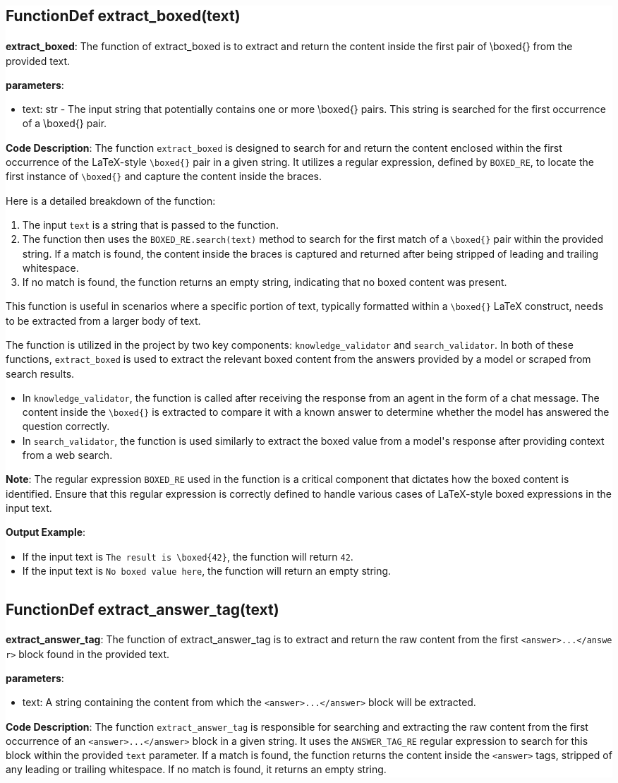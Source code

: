 ## FunctionDef extract_boxed(text)
**extract_boxed**: The function of extract_boxed is to extract and return the content inside the first pair of \boxed{} from the provided text.

**parameters**: 
- text: str - The input string that potentially contains one or more \boxed{} pairs. This string is searched for the first occurrence of a \boxed{} pair.

**Code Description**: The function `extract_boxed` is designed to search for and return the content enclosed within the first occurrence of the LaTeX-style `\boxed{}` pair in a given string. It utilizes a regular expression, defined by `BOXED_RE`, to locate the first instance of `\boxed{}` and capture the content inside the braces.

Here is a detailed breakdown of the function:
1. The input `text` is a string that is passed to the function.
2. The function then uses the `BOXED_RE.search(text)` method to search for the first match of a `\boxed{}` pair within the provided string. If a match is found, the content inside the braces is captured and returned after being stripped of leading and trailing whitespace.
3. If no match is found, the function returns an empty string, indicating that no boxed content was present.

This function is useful in scenarios where a specific portion of text, typically formatted within a `\boxed{}` LaTeX construct, needs to be extracted from a larger body of text.

The function is utilized in the project by two key components: `knowledge_validator` and `search_validator`. In both of these functions, `extract_boxed` is used to extract the relevant boxed content from the answers provided by a model or scraped from search results.

- In `knowledge_validator`, the function is called after receiving the response from an agent in the form of a chat message. The content inside the `\boxed{}` is extracted to compare it with a known answer to determine whether the model has answered the question correctly.
- In `search_validator`, the function is used similarly to extract the boxed value from a model's response after providing context from a web search.

**Note**: The regular expression `BOXED_RE` used in the function is a critical component that dictates how the boxed content is identified. Ensure that this regular expression is correctly defined to handle various cases of LaTeX-style boxed expressions in the input text.

**Output Example**:
- If the input text is `The result is \boxed{42}`, the function will return `42`.
- If the input text is `No boxed value here`, the function will return an empty string.
## FunctionDef extract_answer_tag(text)
**extract_answer_tag**: The function of extract_answer_tag is to extract and return the raw content from the first `<answer>...</answer>` block found in the provided text.

**parameters**:
- text: A string containing the content from which the `<answer>...</answer>` block will be extracted.

**Code Description**: 
The function `extract_answer_tag` is responsible for searching and extracting the raw content from the first occurrence of an `<answer>...</answer>` block in a given string. It uses the `ANSWER_TAG_RE` regular expression to search for this block within the provided `text` parameter. If a match is found, the function returns the content inside the `<answer>` tags, stripped of any leading or trailing whitespace. If no match is found, it returns an empty string.

